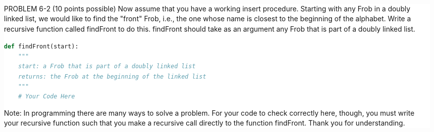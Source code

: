 PROBLEM 6-2  (10 points possible)
Now assume that you have a working insert procedure. Starting with any Frob in a doubly linked list, we would like to find the "front" Frob, i.e., the one whose name is closest to the beginning of the alphabet. Write a recursive function called findFront to do this. findFront should take as an argument any Frob that is part of a doubly linked list.

```python
def findFront(start):
    """
    start: a Frob that is part of a doubly linked list
    returns: the Frob at the beginning of the linked list 
    """
    # Your Code Here
```

Note: In programming there are many ways to solve a problem. For your code to check correctly here, though, you must write your recursive function such that you make a recursive call directly to the function findFront. Thank you for understanding.